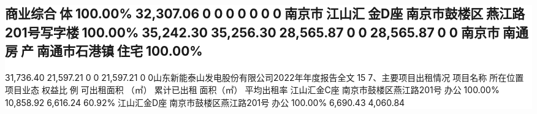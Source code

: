 商业综合
体
100.00%
32,307.06
0
0
0
0
0
0
0
南京市
江山汇
金D座
南京市鼓楼区
燕江路201号写字楼
100.00%
35,242.30
35,256.30
28,565.87
0
0
28,565.87
0
0
南京市
南通房
产
南通市石港镇
住宅
100.00%
--
31,736.40
21,597.21
0
0
21,597.21
0
0山东新能泰山发电股份有限公司2022年年度报告全文
15
7、主要项目出租情况
项目名称
所在位置
项目业态
权益比
例
可出租面积
（㎡）
累计已出租
面积（㎡）
平均出租率
江山汇金C座
南京市鼓楼区燕江路201号
办公
100.00%
10,858.92
6,616.24
60.92%
江山汇金D座
南京市鼓楼区燕江路201号
办公
100.00%
6,690.43
4,060.84